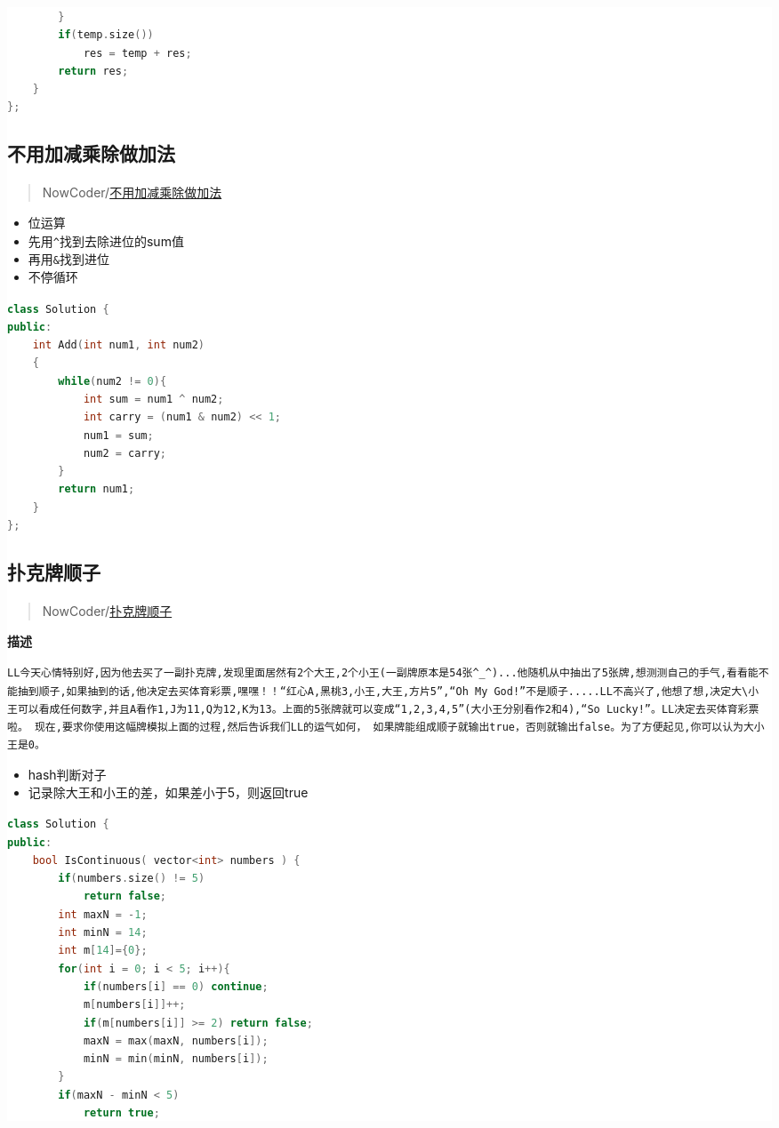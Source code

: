 ```c++
        }
        if(temp.size())
            res = temp + res;
        return res;
    }
};
```

## 不用加减乘除做加法
> NowCoder/[不用加减乘除做加法](https://www.nowcoder.com/practice/59ac416b4b944300b617d4f7f111b215?tpId=13&tqId=11201&tPage=3&rp=1&ru=%2Fta%2Fcoding-interviews&qru=%2Fta%2Fcoding-interviews%2Fquestion-ranking)

- 位运算
- 先用`^`找到去除进位的sum值
- 再用`&`找到进位
- 不停循环
```c++
class Solution {
public:
    int Add(int num1, int num2)
    {
        while(num2 != 0){
            int sum = num1 ^ num2;
            int carry = (num1 & num2) << 1;
            num1 = sum;
            num2 = carry;
        }
        return num1;
    }
};
```

## 扑克牌顺子
> NowCoder/[扑克牌顺子](https://www.nowcoder.com/practice/762836f4d43d43ca9deb273b3de8e1f4?tpId=13&tqId=11198&tPage=3&rp=1&ru=%2Fta%2Fcoding-interviews&qru=%2Fta%2Fcoding-interviews%2Fquestion-ranking)

**描述**
```
LL今天心情特别好,因为他去买了一副扑克牌,发现里面居然有2个大王,2个小王(一副牌原本是54张^_^)...他随机从中抽出了5张牌,想测测自己的手气,看看能不能抽到顺子,如果抽到的话,他决定去买体育彩票,嘿嘿！！“红心A,黑桃3,小王,大王,方片5”,“Oh My God!”不是顺子.....LL不高兴了,他想了想,决定大\小 王可以看成任何数字,并且A看作1,J为11,Q为12,K为13。上面的5张牌就可以变成“1,2,3,4,5”(大小王分别看作2和4),“So Lucky!”。LL决定去买体育彩票啦。 现在,要求你使用这幅牌模拟上面的过程,然后告诉我们LL的运气如何， 如果牌能组成顺子就输出true，否则就输出false。为了方便起见,你可以认为大小王是0。
```
- hash判断对子
- 记录除大王和小王的差，如果差小于5，则返回true
```c++
class Solution {
public:
    bool IsContinuous( vector<int> numbers ) {
        if(numbers.size() != 5)
            return false;
        int maxN = -1;
        int minN = 14;
        int m[14]={0};
        for(int i = 0; i < 5; i++){
            if(numbers[i] == 0) continue;
            m[numbers[i]]++;
            if(m[numbers[i]] >= 2) return false;
            maxN = max(maxN, numbers[i]);
            minN = min(minN, numbers[i]);
        } 
        if(maxN - minN < 5)
            return true;
```